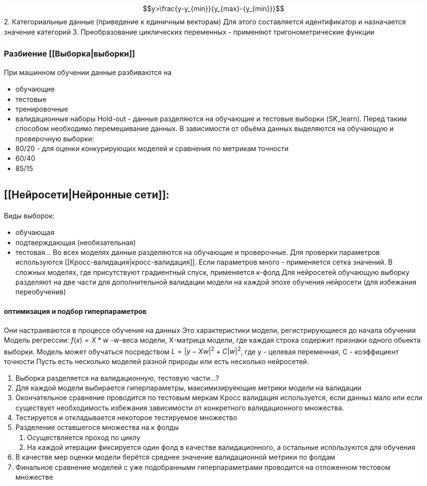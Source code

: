 $$y>\frac{y-y_{min}}{y_{max}-{y_{min}}}$$
2. Категориальные данные (приведение к единичным векторам)
Для этого составляется идентификатор и назначается значение категорий
3. Преобразование циклических переменных - применяют тригонометрические функции
### Разбиение [[Выборка|выборки]]
При машинном обучении данные разбиваются на 
- обучающие
- тестовые
- тренировочные
- валидационные наборы
Hold-out - данные разделяются на обучающие и тестовые выборки (SK_learn). Перед таким способом необходимо перемешивание данных.
В зависимости от обьёма данных выделяются на обучающую и проверочную выборки: 
- 80/20 - для оценки конкурирующих моделей и сравнения по метрикам точности
- 60/40
- 85/15
## [[Нейросети|Нейронные сети]]:
Виды выборок: 
- обучающая
- подтверждающая (необязательная)
- тестовая...
Во всех моделях данные разделяются на обучающие и проверочные.
Для проверки параметров используются [[Кросс-валидация|кросс-валидация]]. Если параметров много - применяется сетка значений.
В сложных моделях, где присутствуют градиентный спуск, 
применяется к-фолд
Для нейросетей обучающую выборку разделяют на две части для дополнительной валидации модели на каждой эпохе обучения нейросети (для избежания переобученив)
#### оптимизация и подбор гиперпараметров
Они настраиваются в процессе обучения на данных
Это характеристики модели, регистрирующиеся до начала обучения
Модель регрессии: $f(x) =X*w$ -w-веса модели, X-матрица модели, где каждая строка содержит признаки одного обьекта выборки.
Модель может обучаться посредством $L=|y-Xw|^2+C|w|^2$, где y - целевая переменная, C - коэффициент точности
Пусть есть несколько моделей разной природы или есть несколько нейросетей.
1. Выборка разделяется на валидационную, тестовую части...?
2. Для каждой модели выбирается гиперпараметры, максимизируеющие метрики модели на валидации
3. Окончательное сравнение проводится по тестовым меркам
Кросс валидация используется, если данныз мало или если существует необходимость избежания зависимости от конкретного валидационного множества.
1. Тестируется и откладывается некоторое тестируемое множество
2. Разделение оставшегося множества на к фолды
	1. Осуществляется проход по циклу
	2. На каждой итерации фиксируется один фолд в качестве валидационного, а остальные используются для обучения
3. В качестве мер оценки модели берётся среднее значение валидационной метрики по фолдам
4. Финальное сравнение моделей с уже подобранными гиперпараметрами проводится на отложенном тестовом множестве
